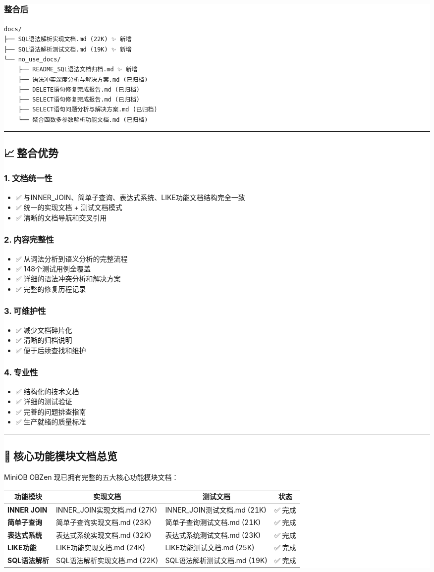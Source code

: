 ### 整合后
```
docs/
├── SQL语法解析实现文档.md (22K) ✨ 新增
├── SQL语法解析测试文档.md (19K) ✨ 新增
└── no_use_docs/
    ├── README_SQL语法文档归档.md ✨ 新增
    ├── 语法冲突深度分析与解决方案.md (已归档)
    ├── DELETE语句修复完成报告.md (已归档)
    ├── SELECT语句修复完成报告.md (已归档)
    ├── SELECT语句问题分析与解决方案.md (已归档)
    └── 聚合函数多参数解析功能文档.md (已归档)
```

---

## 📈 整合优势

### 1. 文档统一性
- ✅ 与INNER_JOIN、简单子查询、表达式系统、LIKE功能文档结构完全一致
- ✅ 统一的实现文档 + 测试文档模式
- ✅ 清晰的文档导航和交叉引用

### 2. 内容完整性
- ✅ 从词法分析到语义分析的完整流程
- ✅ 148个测试用例全覆盖
- ✅ 详细的语法冲突分析和解决方案
- ✅ 完整的修复历程记录

### 3. 可维护性
- ✅ 减少文档碎片化
- ✅ 清晰的归档说明
- ✅ 便于后续查找和维护

### 4. 专业性
- ✅ 结构化的技术文档
- ✅ 详细的测试验证
- ✅ 完善的问题排查指南
- ✅ 生产就绪的质量标准

---

## 🎯 核心功能模块文档总览

MiniOB OBZen 现已拥有完整的五大核心功能模块文档：

| 功能模块 | 实现文档 | 测试文档 | 状态 |
|---------|---------|---------|------|
| **INNER JOIN** | INNER_JOIN实现文档.md (27K) | INNER_JOIN测试文档.md (21K) | ✅ 完成 |
| **简单子查询** | 简单子查询实现文档.md (23K) | 简单子查询测试文档.md (21K) | ✅ 完成 |
| **表达式系统** | 表达式系统实现文档.md (32K) | 表达式系统测试文档.md (23K) | ✅ 完成 |
| **LIKE功能** | LIKE功能实现文档.md (24K) | LIKE功能测试文档.md (25K) | ✅ 完成 |
| **SQL语法解析** | SQL语法解析实现文档.md (22K) | SQL语法解析测试文档.md (19K) | ✅ 完成 |
